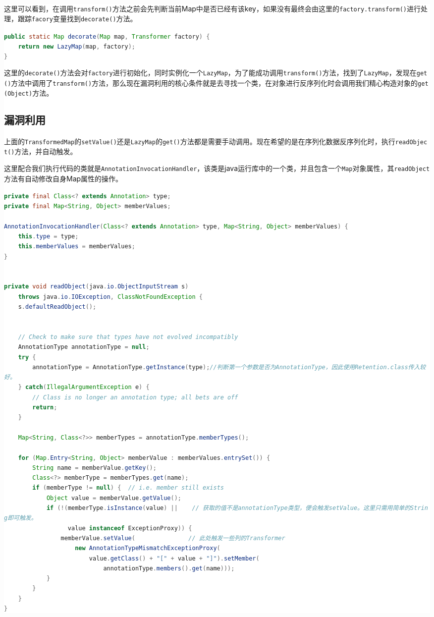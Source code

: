 这里可以看到，在调用`transform()`方法之前会先判断当前Map中是否已经有该key，如果没有最终会由这里的`factory.transform()`进行处理，跟踪`facory`变量找到`decorate()`方法。

```java
public static Map decorate(Map map, Transformer factory) {
    return new LazyMap(map, factory);
}
```

这里的`decorate()`方法会对`factory`进行初始化，同时实例化一个`LazyMap`，为了能成功调用`transform()`方法，找到了`LazyMap`，发现在`get()`方法中调用了`transform()`方法，那么现在漏洞利用的核心条件就是去寻找一个类，在对象进行反序列化时会调用我们精心构造对象的`get(Object)`方法。

## 漏洞利用

上面的`TransformedMap`的`setValue()`还是`LazyMap`的`get()`方法都是需要手动调用。现在希望的是在序列化数据反序列化时，执行`readObject()`方法，并自动触发。

这里配合我们执行代码的类就是`AnnotationInvocationHandler`，该类是java运行库中的一个类，并且包含一个`Map`对象属性，其`readObject`方法有自动修改自身Map属性的操作。

```java
private final Class<? extends Annotation> type;
private final Map<String, Object> memberValues;
 
AnnotationInvocationHandler(Class<? extends Annotation> type, Map<String, Object> memberValues) {
    this.type = type;
    this.memberValues = memberValues;
}
 
 
private void readObject(java.io.ObjectInputStream s)
    throws java.io.IOException, ClassNotFoundException {
    s.defaultReadObject();
 
 
    // Check to make sure that types have not evolved incompatibly
    AnnotationType annotationType = null;
    try {
        annotationType = AnnotationType.getInstance(type);//判断第一个参数是否为AnnotationType，因此使用Retention.class传入较好。  
    } catch(IllegalArgumentException e) {
        // Class is no longer an annotation type; all bets are off
        return;
    }
 
    Map<String, Class<?>> memberTypes = annotationType.memberTypes();
 
    for (Map.Entry<String, Object> memberValue : memberValues.entrySet()) {
        String name = memberValue.getKey();
        Class<?> memberType = memberTypes.get(name);
        if (memberType != null) {  // i.e. member still exists
            Object value = memberValue.getValue();
            if (!(memberType.isInstance(value) ||    // 获取的值不是annotationType类型，便会触发setValue。这里只需用简单的String即可触发。
                  value instanceof ExceptionProxy)) {
                memberValue.setValue(               // 此处触发一些列的Transformer
                    new AnnotationTypeMismatchExceptionProxy(
                        value.getClass() + "[" + value + "]").setMember(
                            annotationType.members().get(name)));
            }
        }
    }
}
```
